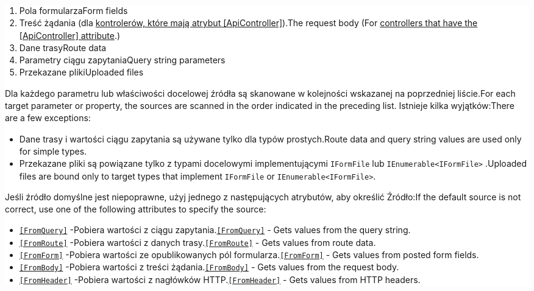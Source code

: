 1. <span data-ttu-id="fd18a-151">Pola formularza</span><span class="sxs-lookup"><span data-stu-id="fd18a-151">Form fields</span></span>
1. <span data-ttu-id="fd18a-152">Treść żądania (dla [kontrolerów, które mają atrybut [ApiController]](xref:web-api/index#binding-source-parameter-inference)).</span><span class="sxs-lookup"><span data-stu-id="fd18a-152">The request body (For [controllers that have the [ApiController] attribute](xref:web-api/index#binding-source-parameter-inference).)</span></span>
1. <span data-ttu-id="fd18a-153">Dane trasy</span><span class="sxs-lookup"><span data-stu-id="fd18a-153">Route data</span></span>
1. <span data-ttu-id="fd18a-154">Parametry ciągu zapytania</span><span class="sxs-lookup"><span data-stu-id="fd18a-154">Query string parameters</span></span>
1. <span data-ttu-id="fd18a-155">Przekazane pliki</span><span class="sxs-lookup"><span data-stu-id="fd18a-155">Uploaded files</span></span>

<span data-ttu-id="fd18a-156">Dla każdego parametru lub właściwości docelowej źródła są skanowane w kolejności wskazanej na poprzedniej liście.</span><span class="sxs-lookup"><span data-stu-id="fd18a-156">For each target parameter or property, the sources are scanned in the order indicated in the preceding list.</span></span> <span data-ttu-id="fd18a-157">Istnieje kilka wyjątków:</span><span class="sxs-lookup"><span data-stu-id="fd18a-157">There are a few exceptions:</span></span>

* <span data-ttu-id="fd18a-158">Dane trasy i wartości ciągu zapytania są używane tylko dla typów prostych.</span><span class="sxs-lookup"><span data-stu-id="fd18a-158">Route data and query string values are used only for simple types.</span></span>
* <span data-ttu-id="fd18a-159">Przekazane pliki są powiązane tylko z typami docelowymi implementującymi `IFormFile` lub `IEnumerable<IFormFile>` .</span><span class="sxs-lookup"><span data-stu-id="fd18a-159">Uploaded files are bound only to target types that implement `IFormFile` or `IEnumerable<IFormFile>`.</span></span>

<span data-ttu-id="fd18a-160">Jeśli źródło domyślne jest niepoprawne, użyj jednego z następujących atrybutów, aby określić Źródło:</span><span class="sxs-lookup"><span data-stu-id="fd18a-160">If the default source is not correct, use one of the following attributes to specify the source:</span></span>

* <span data-ttu-id="fd18a-161">[`[FromQuery]`](xref:Microsoft.AspNetCore.Mvc.FromQueryAttribute) -Pobiera wartości z ciągu zapytania.</span><span class="sxs-lookup"><span data-stu-id="fd18a-161">[`[FromQuery]`](xref:Microsoft.AspNetCore.Mvc.FromQueryAttribute) - Gets values from the query string.</span></span> 
* <span data-ttu-id="fd18a-162">[`[FromRoute]`](xref:Microsoft.AspNetCore.Mvc.FromRouteAttribute) -Pobiera wartości z danych trasy.</span><span class="sxs-lookup"><span data-stu-id="fd18a-162">[`[FromRoute]`](xref:Microsoft.AspNetCore.Mvc.FromRouteAttribute) - Gets values from route data.</span></span>
* <span data-ttu-id="fd18a-163">[`[FromForm]`](xref:Microsoft.AspNetCore.Mvc.FromFormAttribute) -Pobiera wartości ze opublikowanych pól formularza.</span><span class="sxs-lookup"><span data-stu-id="fd18a-163">[`[FromForm]`](xref:Microsoft.AspNetCore.Mvc.FromFormAttribute) - Gets values from posted form fields.</span></span>
* <span data-ttu-id="fd18a-164">[`[FromBody]`](xref:Microsoft.AspNetCore.Mvc.FromBodyAttribute) -Pobiera wartości z treści żądania.</span><span class="sxs-lookup"><span data-stu-id="fd18a-164">[`[FromBody]`](xref:Microsoft.AspNetCore.Mvc.FromBodyAttribute) - Gets values from the request body.</span></span>
* <span data-ttu-id="fd18a-165">[`[FromHeader]`](xref:Microsoft.AspNetCore.Mvc.FromHeaderAttribute) -Pobiera wartości z nagłówków HTTP.</span><span class="sxs-lookup"><span data-stu-id="fd18a-165">[`[FromHeader]`](xref:Microsoft.AspNetCore.Mvc.FromHeaderAttribute) - Gets values from HTTP headers.</span></span>

